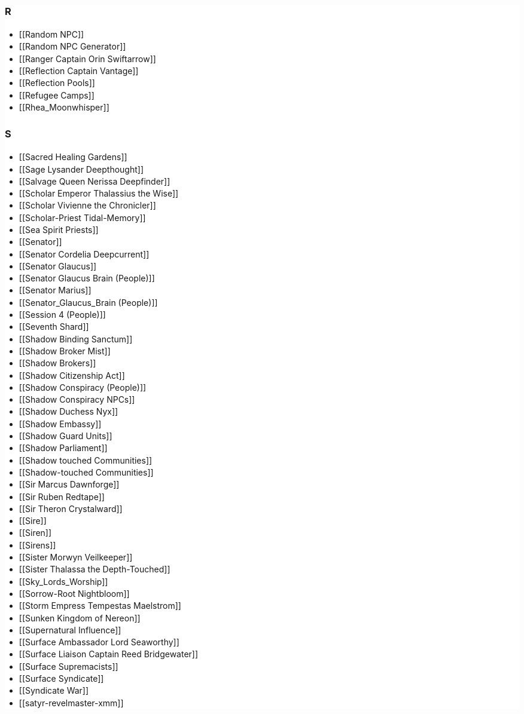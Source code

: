 ### R
- [[Random NPC]]
- [[Random NPC Generator]]
- [[Ranger Captain Orin Swiftarrow]]
- [[Reflection Captain Vantage]]
- [[Reflection Pools]]
- [[Refugee Camps]]
- [[Rhea_Moonwhisper]]

### S
- [[Sacred Healing Gardens]]
- [[Sage Lysander Deepthought]]
- [[Salvage Queen Nerissa Deepfinder]]
- [[Scholar Emperor Thalassius the Wise]]
- [[Scholar Vivienne the Chronicler]]
- [[Scholar-Priest Tidal-Memory]]
- [[Sea Spirit Priests]]
- [[Senator]]
- [[Senator Cordelia Deepcurrent]]
- [[Senator Glaucus]]
- [[Senator Glaucus Brain (People)]]
- [[Senator Marius]]
- [[Senator_Glaucus_Brain (People)]]
- [[Session 4 (People)]]
- [[Seventh Shard]]
- [[Shadow Binding Sanctum]]
- [[Shadow Broker Mist]]
- [[Shadow Brokers]]
- [[Shadow Citizenship Act]]
- [[Shadow Conspiracy (People)]]
- [[Shadow Conspiracy NPCs]]
- [[Shadow Duchess Nyx]]
- [[Shadow Embassy]]
- [[Shadow Guard Units]]
- [[Shadow Parliament]]
- [[Shadow touched Communities]]
- [[Shadow-touched Communities]]
- [[Sir Marcus Dawnforge]]
- [[Sir Ruben Redtape]]
- [[Sir Theron Crystalward]]
- [[Sire]]
- [[Siren]]
- [[Sirens]]
- [[Sister Morwyn Veilkeeper]]
- [[Sister Thalassa the Depth-Touched]]
- [[Sky_Lords_Worship]]
- [[Sorrow-Root Nightbloom]]
- [[Storm Empress Tempestas Maelstrom]]
- [[Sunken Kingdom of Nereon]]
- [[Supernatural Influence]]
- [[Surface Ambassador Lord Seaworthy]]
- [[Surface Liaison Captain Reed Bridgewater]]
- [[Surface Supremacists]]
- [[Surface Syndicate]]
- [[Syndicate War]]
- [[satyr-revelmaster-xmm]]
